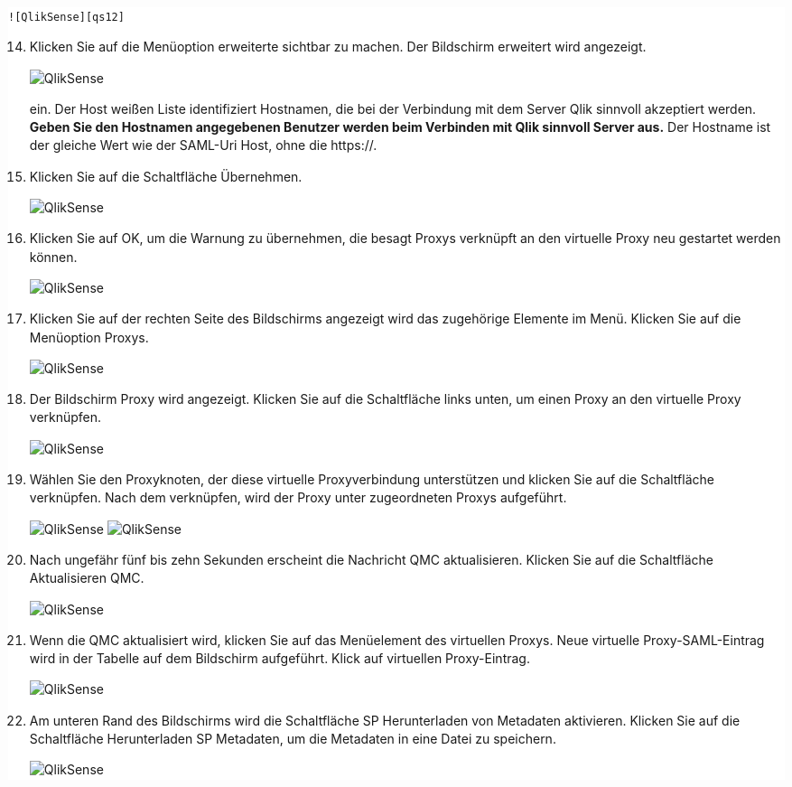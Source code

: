     ![QlikSense][qs12]

14. Klicken Sie auf die Menüoption erweiterte sichtbar zu machen. Der Bildschirm erweitert wird angezeigt.

    ![QlikSense][qs13]

    ein. Der Host weißen Liste identifiziert Hostnamen, die bei der Verbindung mit dem Server Qlik sinnvoll akzeptiert werden.  **Geben Sie den Hostnamen angegebenen Benutzer werden beim Verbinden mit Qlik sinnvoll Server aus.** Der Hostname ist der gleiche Wert wie der SAML-Uri Host, ohne die https://.

15. Klicken Sie auf die Schaltfläche Übernehmen.

    ![QlikSense][qs14]

16. Klicken Sie auf OK, um die Warnung zu übernehmen, die besagt Proxys verknüpft an den virtuelle Proxy neu gestartet werden können.

    ![QlikSense][qs15]

17. Klicken Sie auf der rechten Seite des Bildschirms angezeigt wird das zugehörige Elemente im Menü.  Klicken Sie auf die Menüoption Proxys.

    ![QlikSense][qs16]

18. Der Bildschirm Proxy wird angezeigt.  Klicken Sie auf die Schaltfläche links unten, um einen Proxy an den virtuelle Proxy verknüpfen.

    ![QlikSense][qs17]

19. Wählen Sie den Proxyknoten, der diese virtuelle Proxyverbindung unterstützen und klicken Sie auf die Schaltfläche verknüpfen.  Nach dem verknüpfen, wird der Proxy unter zugeordneten Proxys aufgeführt.

    ![QlikSense][qs18]
    ![QlikSense][qs19]

20. Nach ungefähr fünf bis zehn Sekunden erscheint die Nachricht QMC aktualisieren.  Klicken Sie auf die Schaltfläche Aktualisieren QMC.

    ![QlikSense][qs20]

21. Wenn die QMC aktualisiert wird, klicken Sie auf das Menüelement des virtuellen Proxys. Neue virtuelle Proxy-SAML-Eintrag wird in der Tabelle auf dem Bildschirm aufgeführt.  Klick auf virtuellen Proxy-Eintrag.

    ![QlikSense][qs51]

22. Am unteren Rand des Bildschirms wird die Schaltfläche SP Herunterladen von Metadaten aktivieren.  Klicken Sie auf die Schaltfläche Herunterladen SP Metadaten, um die Metadaten in eine Datei zu speichern.

    ![QlikSense][qs52]


[1]: ./media/active-directory-saas-qliksense-enterprise-tutorial/tutorial_general_01.png
[2]: ./media/active-directory-saas-qliksense-enterprise-tutorial/tutorial_general_02.png
[3]: ./media/active-directory-saas-qliksense-enterprise-tutorial/tutorial_general_03.png
[4]: ./media/active-directory-saas-qliksense-enterprise-tutorial/tutorial_general_04.png
[6]: ./media/active-directory-saas-qliksense-enterprise-tutorial/tutorial_general_05.png
[10]: ./media/active-directory-saas-qliksense-enterprise-tutorial/tutorial_general_06.png
[11]: ./media/active-directory-saas-qliksense-enterprise-tutorial/tutorial_general_07.png
[20]: ./media/active-directory-saas-qliksense-enterprise-tutorial/tutorial_general_100.png
[200]: ./media/active-directory-saas-qliksense-enterprise-tutorial/tutorial_general_200.png
[201]: ./media/active-directory-saas-qliksense-enterprise-tutorial/tutorial_general_201.png
[203]: ./media/active-directory-saas-qliksense-enterprise-tutorial/tutorial_general_203.png
[204]: ./media/active-directory-saas-qliksense-enterprise-tutorial/tutorial_general_204.png
[205]: ./media/active-directory-saas-qliksense-enterprise-tutorial/tutorial_general_205.png
[qs6]: ./media/active-directory-saas-qliksense-enterprise-tutorial/tutorial_qliksenseenterprise_06.png
[qs7]: ./media/active-directory-saas-qliksense-enterprise-tutorial/tutorial_qliksenseenterprise_07.png
[qs8]: ./media/active-directory-saas-qliksense-enterprise-tutorial/tutorial_qliksenseenterprise_08.png
[qs9]: ./media/active-directory-saas-qliksense-enterprise-tutorial/tutorial_qliksenseenterprise_09.png
[qs10]: ./media/active-directory-saas-qliksense-enterprise-tutorial/tutorial_qliksenseenterprise_10.png
[qs11]: ./media/active-directory-saas-qliksense-enterprise-tutorial/tutorial_qliksenseenterprise_11.png
[qs12]: ./media/active-directory-saas-qliksense-enterprise-tutorial/tutorial_qliksenseenterprise_12.png
[qs13]: ./media/active-directory-saas-qliksense-enterprise-tutorial/tutorial_qliksenseenterprise_13.png
[qs14]: ./media/active-directory-saas-qliksense-enterprise-tutorial/tutorial_qliksenseenterprise_14.png
[qs15]: ./media/active-directory-saas-qliksense-enterprise-tutorial/tutorial_qliksenseenterprise_15.png
[qs16]: ./media/active-directory-saas-qliksense-enterprise-tutorial/tutorial_qliksenseenterprise_16.png
[qs17]: ./media/active-directory-saas-qliksense-enterprise-tutorial/tutorial_qliksenseenterprise_17.png
[qs18]: ./media/active-directory-saas-qliksense-enterprise-tutorial/tutorial_qliksenseenterprise_18.png
[qs19]: ./media/active-directory-saas-qliksense-enterprise-tutorial/tutorial_qliksenseenterprise_19.png
[qs20]: ./media/active-directory-saas-qliksense-enterprise-tutorial/tutorial_qliksenseenterprise_20.png
[qs21]: ./media/active-directory-saas-qliksense-enterprise-tutorial/tutorial_qliksenseenterprise_21.png
[qs22]: ./media/active-directory-saas-qliksense-enterprise-tutorial/tutorial_qliksenseenterprise_22.png
[qs23]: ./media/active-directory-saas-qliksense-enterprise-tutorial/tutorial_qliksenseenterprise_23.png
[qs24]: ./media/active-directory-saas-qliksense-enterprise-tutorial/tutorial_qliksenseenterprise_24.png
[qs25]: ./media/active-directory-saas-qliksense-enterprise-tutorial/tutorial_qliksenseenterprise_25.png
[qs26]: ./media/active-directory-saas-qliksense-enterprise-tutorial/tutorial_qliksenseenterprise_26.png
[qs51]: ./media/active-directory-saas-qliksense-enterprise-tutorial/tutorial_qliksenseenterprise_51.png
[qs52]: ./media/active-directory-saas-qliksense-enterprise-tutorial/tutorial_qliksenseenterprise_52.png
[qs53]: ./media/active-directory-saas-qliksense-enterprise-tutorial/tutorial_qliksenseenterprise_53.png